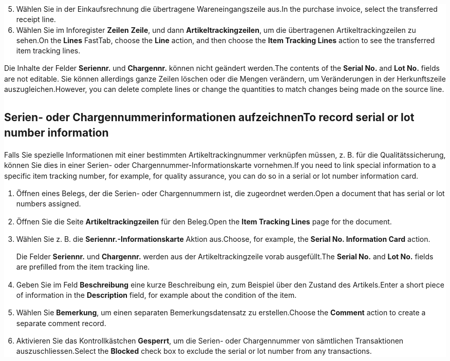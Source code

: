 5.  <span data-ttu-id="4f1b1-267">Wählen Sie in der Einkaufsrechnung die übertragene Wareneingangszeile aus.</span><span class="sxs-lookup"><span data-stu-id="4f1b1-267">In the purchase invoice, select the transferred receipt line.</span></span>  
6.  <span data-ttu-id="4f1b1-268">Wählen Sie im Inforegister **Zeilen** **Zeile**, und dann **Artikeltrackingzeilen**, um die übertragenen Artikeltrackingzeilen zu sehen.</span><span class="sxs-lookup"><span data-stu-id="4f1b1-268">On the **Lines** FastTab, choose the **Line** action, and then choose the **Item Tracking Lines** action to see the transferred item tracking lines.</span></span>  

<span data-ttu-id="4f1b1-269">Die Inhalte der Felder **Seriennr.** und **Chargennr.** können nicht geändert werden.</span><span class="sxs-lookup"><span data-stu-id="4f1b1-269">The contents of the **Serial No.** and **Lot No.** fields are not editable.</span></span> <span data-ttu-id="4f1b1-270">Sie können allerdings ganze Zeilen löschen oder die Mengen verändern, um Veränderungen in der Herkunftszeile auszugleichen.</span><span class="sxs-lookup"><span data-stu-id="4f1b1-270">However, you can delete complete lines or change the quantities to match changes being made on the source line.</span></span>  

## <a name="to-record-serial-or-lot-number-information"></a><span data-ttu-id="4f1b1-271">Serien- oder Chargennummerinformationen aufzeichnen</span><span class="sxs-lookup"><span data-stu-id="4f1b1-271">To record serial or lot number information</span></span>  
<span data-ttu-id="4f1b1-272">Falls Sie spezielle Informationen mit einer bestimmten Artikeltrackingnummer verknüpfen müssen, z. B. für die Qualitätssicherung, können Sie dies in einer Serien- oder Chargennummer-Informationskarte vornehmen.</span><span class="sxs-lookup"><span data-stu-id="4f1b1-272">If you need to link special information to a specific item tracking number, for example, for quality assurance, you can do so in a serial or lot number information card.</span></span>

1. <span data-ttu-id="4f1b1-273">Öffnen eines Belegs, der die Serien- oder Chargennummern ist, die zugeordnet werden.</span><span class="sxs-lookup"><span data-stu-id="4f1b1-273">Open a document that has serial or lot numbers assigned.</span></span>
2. <span data-ttu-id="4f1b1-274">Öffnen Sie die Seite **Artikeltrackingzeilen** für den Beleg.</span><span class="sxs-lookup"><span data-stu-id="4f1b1-274">Open the **Item Tracking Lines** page for the document.</span></span>
3. <span data-ttu-id="4f1b1-275">Wählen Sie z. B. die **Seriennr.-Informationskarte** Aktion aus.</span><span class="sxs-lookup"><span data-stu-id="4f1b1-275">Choose, for example, the **Serial No. Information Card** action.</span></span>  

    <span data-ttu-id="4f1b1-276">Die Felder **Seriennr.** und **Chargennr.** werden aus der Artikeltrackingzeile vorab ausgefüllt.</span><span class="sxs-lookup"><span data-stu-id="4f1b1-276">The **Serial No.** and **Lot No.** fields are prefilled from the item tracking line.</span></span>  
4. <span data-ttu-id="4f1b1-277">Geben Sie im Feld **Beschreibung** eine kurze Beschreibung ein, zum Beispiel über den Zustand des Artikels.</span><span class="sxs-lookup"><span data-stu-id="4f1b1-277">Enter a short piece of information in the **Description** field, for example about the condition of the item.</span></span>  
5. <span data-ttu-id="4f1b1-278">Wählen Sie  **Bemerkung**, um einen separaten Bemerkungsdatensatz zu erstellen.</span><span class="sxs-lookup"><span data-stu-id="4f1b1-278">Choose the **Comment** action to create a separate comment record.</span></span>  
6. <span data-ttu-id="4f1b1-279">Aktivieren Sie das Kontrollkästchen **Gesperrt**, um die Serien- oder Chargennummer von sämtlichen Transaktionen auszuschliessen.</span><span class="sxs-lookup"><span data-stu-id="4f1b1-279">Select the **Blocked** check box to exclude the serial or lot number from any transactions.</span></span>  
